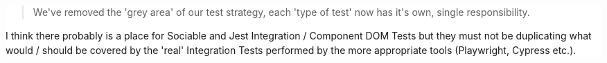 > We've removed the 'grey area' of our test strategy, each 'type of test' now has it's own, single responsibility.

I think there probably is a place for Sociable and Jest Integration / Component DOM Tests but they must not be duplicating what would / should be covered by the 'real' Integration Tests performed by the more appropriate tools (Playwright, Cypress etc.).

[^1]: [JSDOM](https://github.com/jsdom/jsdom) is a 'real' DOM:

    > jsdom is a pure-JavaScript implementation of many web standards, notably the WHATWG DOM...

[^2]: The Angular docs call these [Component DOM testing](https://angular.io/guide/testing-components-basics#component-dom-testing) but we often confuse them by calling them Unit Tests. I think they are just another type of Integration Test.
[^3]: I suspect if you were to run [Jest without JSDOM](https://jestjs.io/docs/configuration#testenvironment-string), this sort of interaction would fail.
[^4]: Taken from [https://angular.io/guide/testing-components-basics#component-dom-testing](https://angular.io/guide/testing-components-basics#component-dom-testing).
[^5]: ['The Art of Unit Testing' by Roy Osherove](https://www.artofunittesting.com/)

    ['Working Effectively with Unit Tests' by Jay Fields](https://leanpub.com/wewut)

    ['Test-Driven Development By Example' by Kent Beck](https://www.oreilly.com/library/view/test-driven-development/0321146530/)
[^6]: Basically using the [`ComponentFixture`](https://angular.io/api/core/testing/ComponentFixture) boilerplate.
[^7]: You could of course wrap the component in the test with a dummy component but you are 100% then into Integration Test territory (as far as I'm concerned).
[^8]: Taken from ['Working Effectively with Unit Tests' by Jay Fields](https://leanpub.com/wewut).
[^9]: Some of this can be overcome using mocking frameworks such as [ng-mocks](https://github.com/help-me-mom/ng-mocks).
[^10]: If we're not, then we should be. Plus in my experience we tend to mock the API layer in these tests so they aren't ever, really performing end-to-end testing (like we'd normally call them).
[^11]: To write, not to run.
[^12]: That's a whole other conversation however.